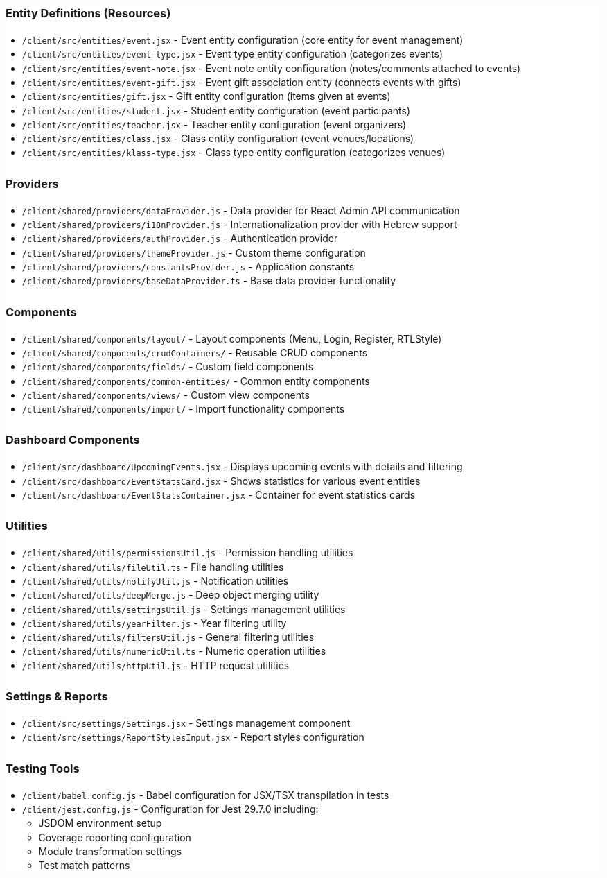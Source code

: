### Entity Definitions (Resources)
- `/client/src/entities/event.jsx` - Event entity configuration (core entity for event management)
- `/client/src/entities/event-type.jsx` - Event type entity configuration (categorizes events)
- `/client/src/entities/event-note.jsx` - Event note entity configuration (notes/comments attached to events)
- `/client/src/entities/event-gift.jsx` - Event gift association entity (connects events with gifts)
- `/client/src/entities/gift.jsx` - Gift entity configuration (items given at events)
- `/client/src/entities/student.jsx` - Student entity configuration (event participants)
- `/client/src/entities/teacher.jsx` - Teacher entity configuration (event organizers)
- `/client/src/entities/class.jsx` - Class entity configuration (event venues/locations)
- `/client/src/entities/klass-type.jsx` - Class type entity configuration (categorizes venues)

### Providers
- `/client/shared/providers/dataProvider.js` - Data provider for React Admin API communication
- `/client/shared/providers/i18nProvider.js` - Internationalization provider with Hebrew support
- `/client/shared/providers/authProvider.js` - Authentication provider
- `/client/shared/providers/themeProvider.js` - Custom theme configuration
- `/client/shared/providers/constantsProvider.js` - Application constants
- `/client/shared/providers/baseDataProvider.ts` - Base data provider functionality

### Components
- `/client/shared/components/layout/` - Layout components (Menu, Login, Register, RTLStyle)
- `/client/shared/components/crudContainers/` - Reusable CRUD components
- `/client/shared/components/fields/` - Custom field components
- `/client/shared/components/common-entities/` - Common entity components
- `/client/shared/components/views/` - Custom view components
- `/client/shared/components/import/` - Import functionality components

### Dashboard Components
- `/client/src/dashboard/UpcomingEvents.jsx` - Displays upcoming events with details and filtering
- `/client/src/dashboard/EventStatsCard.jsx` - Shows statistics for various event entities
- `/client/src/dashboard/EventStatsContainer.jsx` - Container for event statistics cards

### Utilities
- `/client/shared/utils/permissionsUtil.js` - Permission handling utilities
- `/client/shared/utils/fileUtil.ts` - File handling utilities
- `/client/shared/utils/notifyUtil.js` - Notification utilities
- `/client/shared/utils/deepMerge.js` - Deep object merging utility
- `/client/shared/utils/settingsUtil.js` - Settings management utilities
- `/client/shared/utils/yearFilter.js` - Year filtering utility
- `/client/shared/utils/filtersUtil.js` - General filtering utilities
- `/client/shared/utils/numericUtil.ts` - Numeric operation utilities
- `/client/shared/utils/httpUtil.js` - HTTP request utilities

### Settings & Reports
- `/client/src/settings/Settings.jsx` - Settings management component
- `/client/src/settings/ReportStylesInput.jsx` - Report styles configuration

### Testing Tools
- `/client/babel.config.js` - Babel configuration for JSX/TSX transpilation in tests
- `/client/jest.config.js` - Configuration for Jest 29.7.0 including:
  - JSDOM environment setup
  - Coverage reporting configuration
  - Module transformation settings 
  - Test match patterns
